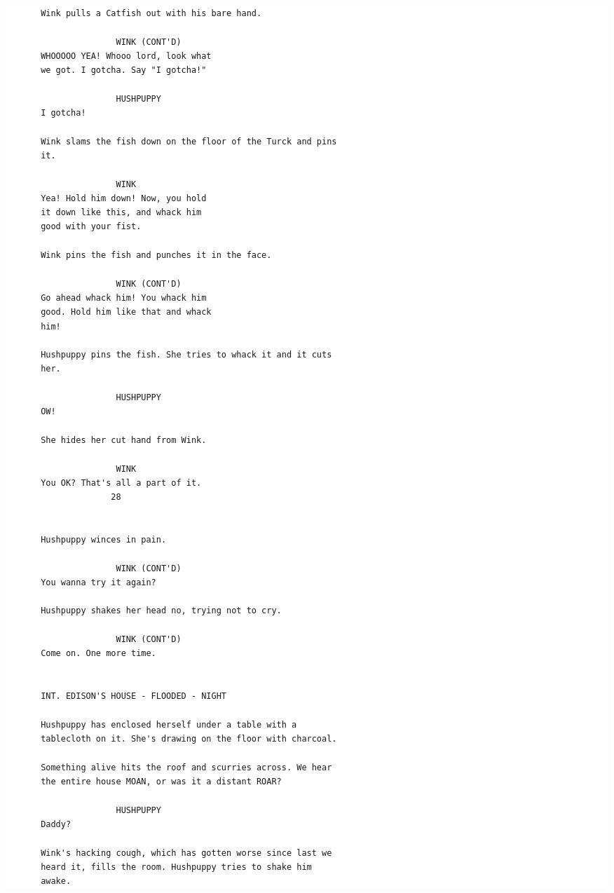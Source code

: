            Wink pulls a Catfish out with his bare hand.
                         
                          WINK (CONT'D)
           WHOOOOO YEA! Whooo lord, look what
           we got. I gotcha. Say "I gotcha!"
                         
                          HUSHPUPPY
           I gotcha!
                         
           Wink slams the fish down on the floor of the Turck and pins
           it.
                         
                          WINK
           Yea! Hold him down! Now, you hold
           it down like this, and whack him
           good with your fist.
                         
           Wink pins the fish and punches it in the face.
                         
                          WINK (CONT'D)
           Go ahead whack him! You whack him
           good. Hold him like that and whack
           him!
                         
           Hushpuppy pins the fish. She tries to whack it and it cuts
           her.
                         
                          HUSHPUPPY
           OW!
                         
           She hides her cut hand from Wink.
                         
                          WINK
           You OK? That's all a part of it.
                         28
                         
                         
           Hushpuppy winces in pain.
                         
                          WINK (CONT'D)
           You wanna try it again?
                         
           Hushpuppy shakes her head no, trying not to cry.
                         
                          WINK (CONT'D)
           Come on. One more time.
                         
                         
           INT. EDISON'S HOUSE - FLOODED - NIGHT
                         
           Hushpuppy has enclosed herself under a table with a
           tablecloth on it. She's drawing on the floor with charcoal.
                         
           Something alive hits the roof and scurries across. We hear
           the entire house MOAN, or was it a distant ROAR?
                         
                          HUSHPUPPY
           Daddy?
                         
           Wink's hacking cough, which has gotten worse since last we
           heard it, fills the room. Hushpuppy tries to shake him
           awake.
                         
